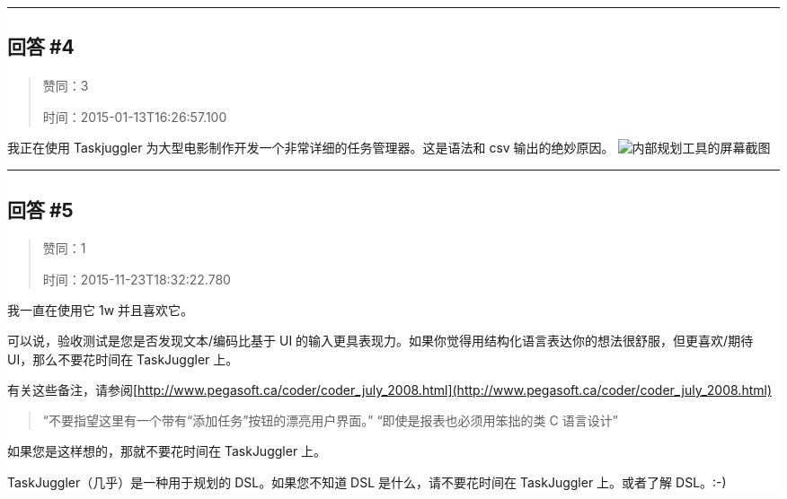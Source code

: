 * * *

## 回答 #4

> 赞同：3
> 
> 时间：2015-01-13T16:26:57.100

我正在使用 Taskjuggler 为大型电影制作开发一个非常详细的任务管理器。这是语法和 csv 输出的绝妙原因。 ![内部规划工具的屏幕截图](https://i.stack.imgur.com/A8GPe.png)

* * *

## 回答 #5

> 赞同：1
> 
> 时间：2015-11-23T18:32:22.780

我一直在使用它 1w 并且喜欢它。

可以说，验收测试是您是否发现文本/编码比基于 UI 的输入更具表现力。如果你觉得用结构化语言表达你的想法很舒服，但更喜欢/期待 UI，那么不要花时间在 TaskJuggler 上。

有关这些备注，请参阅[http://www.pegasoft.ca/coder/coder_july_2008.html](http://www.pegasoft.ca/coder/coder_july_2008.html)

> “不要指望这里有一个带有“添加任务”按钮的漂亮用户界面。” “即使是报表也必须用笨拙的类 C 语言设计”

如果您是这样想的，那就不要花时间在 TaskJuggler 上。

TaskJuggler（几乎）是一种用于规划的 DSL。如果您不知道 DSL 是什么，请不要花时间在 TaskJuggler 上。或者了解 DSL。:-)

